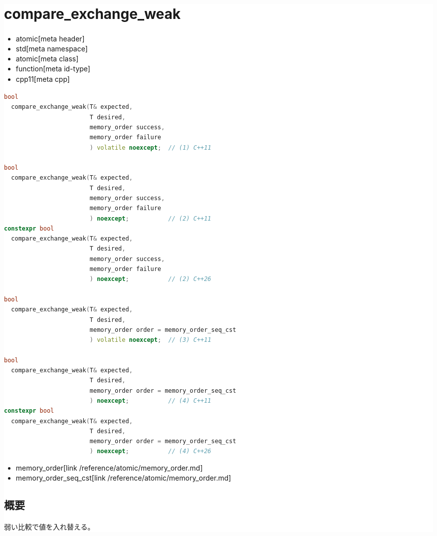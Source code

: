 # compare_exchange_weak
* atomic[meta header]
* std[meta namespace]
* atomic[meta class]
* function[meta id-type]
* cpp11[meta cpp]

```cpp
bool
  compare_exchange_weak(T& expected,
                        T desired,
                        memory_order success,
                        memory_order failure
                        ) volatile noexcept;  // (1) C++11

bool
  compare_exchange_weak(T& expected,
                        T desired,
                        memory_order success,
                        memory_order failure
                        ) noexcept;           // (2) C++11
constexpr bool
  compare_exchange_weak(T& expected,
                        T desired,
                        memory_order success,
                        memory_order failure
                        ) noexcept;           // (2) C++26

bool
  compare_exchange_weak(T& expected,
                        T desired,
                        memory_order order = memory_order_seq_cst
                        ) volatile noexcept;  // (3) C++11

bool
  compare_exchange_weak(T& expected,
                        T desired,
                        memory_order order = memory_order_seq_cst
                        ) noexcept;           // (4) C++11
constexpr bool
  compare_exchange_weak(T& expected,
                        T desired,
                        memory_order order = memory_order_seq_cst
                        ) noexcept;           // (4) C++26
```
* memory_order[link /reference/atomic/memory_order.md]
* memory_order_seq_cst[link /reference/atomic/memory_order.md]

## 概要
弱い比較で値を入れ替える。
